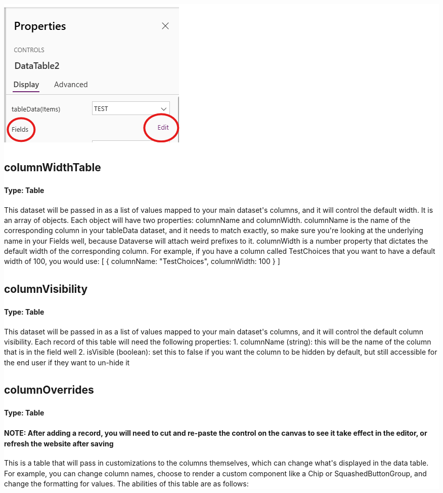 ![Fields well](<images/Fields well/Fields well.png>)

## columnWidthTable 
#### Type: Table
This dataset will be passed in as a list of values mapped to your main dataset's columns, and it will control the default width. It is an array of objects. Each object will have two properties: columnName and columnWidth. columnName is the name of the corresponding column in your tableData dataset, and it needs to match exactly, so make sure you're looking at the underlying name in your Fields well, because Dataverse will attach weird prefixes to it. columnWidth is a number property that dictates the default width of the corresponding column. For example, if you have a column called TestChoices that you want to have a default width of 100, you would use: [
    {
        columnName: "TestChoices",
        columnWidth: 100
    }
]

## columnVisibility
#### Type: Table
This dataset will be passed in as a list of values mapped to your main dataset's columns, and it will control the default column visibility. Each record of this table will need the following properties:
    1. columnName (string): this will be the name of the column that is in the field well
    2. isVisible (boolean): set this to false if you want the column to be hidden by default, but still accessible for the end user if they want to un-hide it


## columnOverrides
#### Type: Table
#### NOTE: After adding a record, you will need to cut and re-paste the control on the canvas to see it take effect in the editor, or refresh the website after saving
This is a table that will pass in customizations to the columns themselves, which can change what's displayed in the data table. For example, you can change column names, choose to render a custom component like a Chip or SquashedButtonGroup, and change the formatting for values. The abilities of this table are as follows: 
